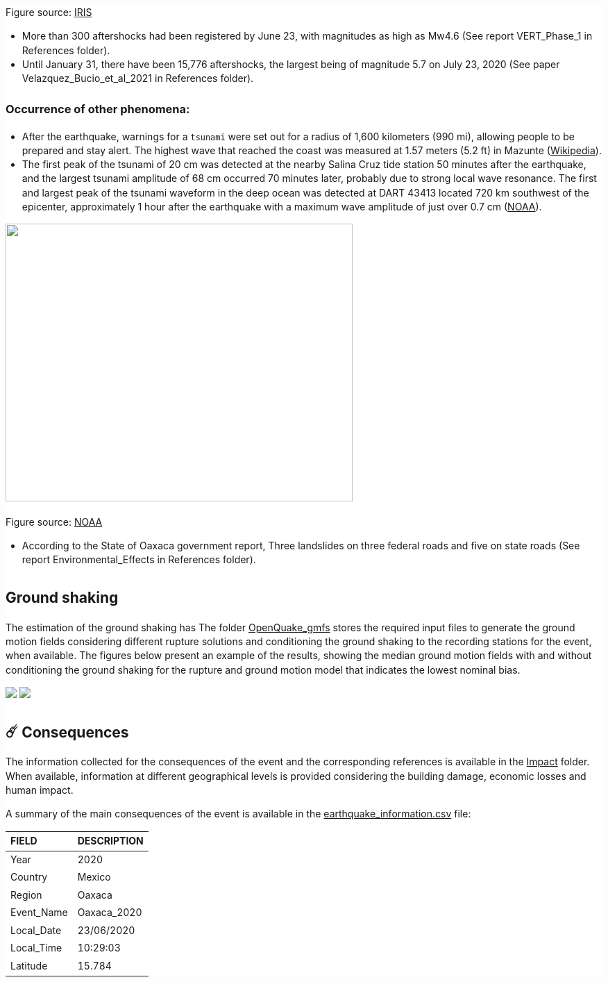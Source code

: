 Figure source: [IRIS](http://ds.iris.edu/spudservice/aftershock/18256938/screen?group=0&order=2&nolog=y)

- More than 300 aftershocks had been registered by June 23, with magnitudes as high as Mw4.6 (See report VERT_Phase_1 in References folder).
- Until January 31, there have been 15,776 aftershocks, the largest being of magnitude 5.7 on July 23, 2020 (See paper Velazquez_Bucio_et_al_2021 in References folder).


### Occurrence of other phenomena: 
- After the earthquake, warnings for a `tsunami` were set out for a radius of 1,600 kilometers (990 mi), allowing people to be prepared and stay alert. The highest wave that reached the coast was measured at 1.57 meters (5.2 ft) in Mazunte ([Wikipedia](https://en.wikipedia.org/wiki/2020_Oaxaca_earthquake)).
- The first peak of the tsunami of 20 cm was detected at the nearby Salina Cruz tide station 50 minutes after the earthquake, and the largest tsunami amplitude of 68 cm occurred 70 minutes later, probably due to strong local wave resonance. The first and largest peak of the tsunami waveform in the deep ocean was detected at DART 43413 located 720 km southwest of the epicenter, approximately 1 hour after the earthquake with a maximum wave amplitude of just over 0.7 cm ([NOAA](https://nctr.pmel.noaa.gov/mexico20200623/)).

<img src="https://nctr.pmel.noaa.gov/mexico20200623/images/max_amp_2020mexico.jpg"  width="500" height="400">

Figure source: [NOAA](https://nctr.pmel.noaa.gov/mexico20200623/)


- According to the State of Oaxaca government report, Three landslides on three federal roads and five on state roads (See report Environmental_Effects in References folder).



## Ground shaking

The estimation of the ground shaking has The folder [OpenQuake_gmfs](./OpenQuake_gmfs/) stores the required input files to generate the ground motion fields considering different rupture solutions and conditioning the ground shaking to the recording stations for the event, when available. The figures below present an example of the results, showing the median ground motion fields with and without conditioning the ground shaking for the rupture and ground motion model that indicates the lowest nominal bias.

<img src="./OpenQuake_gmfs/median_gmf_stations_none.png" height="250">
<img src="./OpenQuake_gmfs/median_gmf_stations_seismic.png" height="250">

## ☄️ Consequences

The information collected for the consequences of the event and the corresponding references is available in the [Impact](./Impact) folder. When available, information at different geographical levels is provided considering the building damage, economic losses and human impact.

A summary of the main consequences of the event is available in the [earthquake_information.csv](./earthquake_information.csv) file:

| FIELD                | DESCRIPTION                                                            |
|:---------------------|:-----------------------------------------------------------------------|
| Year                 | 2020                                                                   |
| Country              | Mexico                                                                 |
| Region               | Oaxaca                                                                 |
| Event_Name           | Oaxaca_2020                                                            |
| Local_Date           | 23/06/2020                                                             |
| Local_Time           | 10:29:03                                                               |
| Latitude             | 15.784                                                                 |